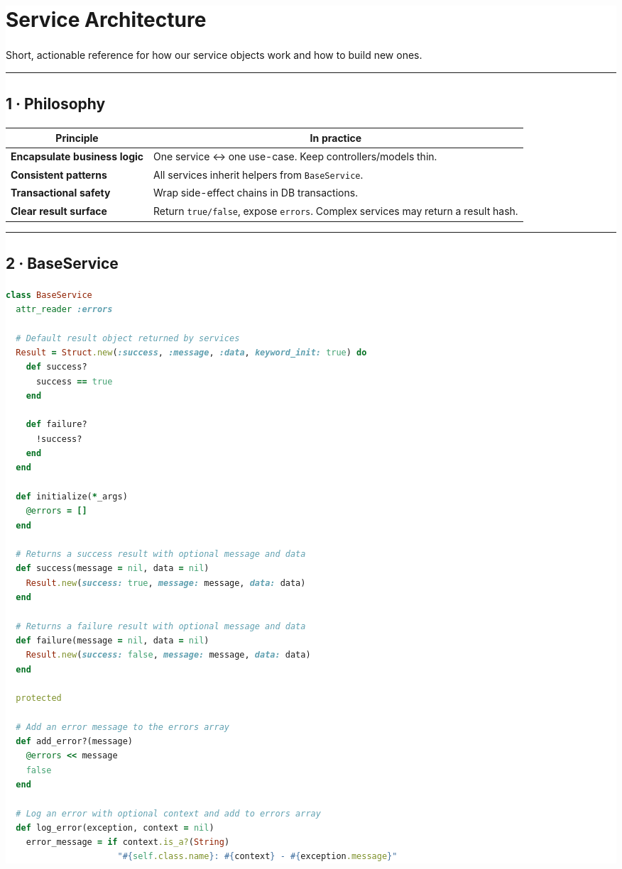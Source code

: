 # Service Architecture

Short, actionable reference for how our service objects work and how to build new ones.

---

## 1 · Philosophy

| Principle | In practice |
|-----------|-------------|
| **Encapsulate business logic** | One service ↔ one use-case. Keep controllers/models thin. |
| **Consistent patterns** | All services inherit helpers from `BaseService`. |
| **Transactional safety** | Wrap side-effect chains in DB transactions. |
| **Clear result surface** | Return `true/false`, expose `errors`. Complex services may return a result hash. |

---

## 2 · BaseService

```ruby
class BaseService
  attr_reader :errors

  # Default result object returned by services
  Result = Struct.new(:success, :message, :data, keyword_init: true) do
    def success?
      success == true
    end

    def failure?
      !success?
    end
  end

  def initialize(*_args)
    @errors = []
  end

  # Returns a success result with optional message and data
  def success(message = nil, data = nil)
    Result.new(success: true, message: message, data: data)
  end

  # Returns a failure result with optional message and data
  def failure(message = nil, data = nil)
    Result.new(success: false, message: message, data: data)
  end

  protected

  # Add an error message to the errors array
  def add_error?(message)
    @errors << message
    false
  end

  # Log an error with optional context and add to errors array
  def log_error(exception, context = nil)
    error_message = if context.is_a?(String)
                      "#{self.class.name}: #{context} - #{exception.message}"
```
